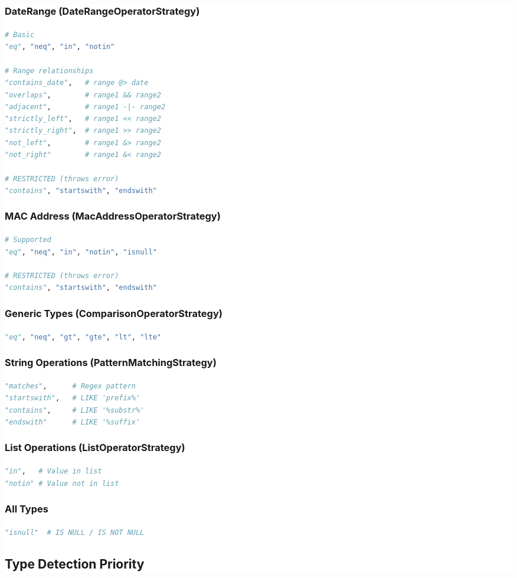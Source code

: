 ### DateRange (DateRangeOperatorStrategy)
```python
# Basic
"eq", "neq", "in", "notin"

# Range relationships
"contains_date",   # range @> date
"overlaps",        # range1 && range2
"adjacent",        # range1 -|- range2
"strictly_left",   # range1 << range2
"strictly_right",  # range1 >> range2
"not_left",        # range1 &> range2
"not_right"        # range1 &< range2

# RESTRICTED (throws error)
"contains", "startswith", "endswith"
```

### MAC Address (MacAddressOperatorStrategy)
```python
# Supported
"eq", "neq", "in", "notin", "isnull"

# RESTRICTED (throws error)
"contains", "startswith", "endswith"
```

### Generic Types (ComparisonOperatorStrategy)
```python
"eq", "neq", "gt", "gte", "lt", "lte"
```

### String Operations (PatternMatchingStrategy)
```python
"matches",      # Regex pattern
"startswith",   # LIKE 'prefix%'
"contains",     # LIKE '%substr%'
"endswith"      # LIKE '%suffix'
```

### List Operations (ListOperatorStrategy)
```python
"in",   # Value in list
"notin" # Value not in list
```

### All Types
```python
"isnull"  # IS NULL / IS NOT NULL
```

## Type Detection Priority
